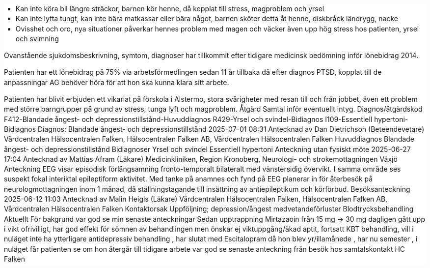 * Kan inte köra bil längre sträckor, barnen kör henne, då kopplat till stress, magproblem och yrsel
* Kan inte lyfta tungt, kan inte bära matkassar eller bära något, barnen sköter detta åt henne, diskbråck ländrygg, nacke
* Ovisshet och oro, nya situationer påverkar hennes problem med magen och väcker även upp hög stress hos patienten, yrsel och svimning

Ovanstående sjukdomsbeskrivning, symtom, diagnoser har tillkommit efter tidigare medicinsk bedömning inför lönebidrag 2014.

Patienten har ett lönebidrag på 75% via arbetsförmedlingen sedan 11 år tillbaka då efter diagnos PTSD, kopplat till de anpassningar AG behöver höra för att hon ska kunna klara sitt arbete.

Patienten har blivit erbjuden ett vikariat på förskola i Alstermo, stora svårigheter med resan till och från jobbet, även ett problem med större barngrupper på grund av stress, tunga lyft och magproblem.
Åtgärd
Samtal inför eventuellt intyg.
Diagnos/åtgärdskod
F412-Blandade ångest- och depressionstillstånd-Huvuddiagnos
R429-Yrsel och svindel-Bidiagnos
I109-Essentiell hypertoni-Bidiagnos
Diagnos: Blandade ångest- och depressionstillstånd 2025-07-01 08:31
Antecknad av
Dan Dietrichson (Beteendevetare)
Vårdcentralen Hälsocentralen Falken, Hälsocentralen Falken AB, Vårdcentralen Hälsocentralen Falken
Huvuddiagnos
Blandade ångest- och depressionstillstånd
Bidiagnoser
Yrsel och svindel
Essentiell hypertoni
Anteckning utan fysiskt möte 2025-06-27 17:04
Antecknad av
Mattias Afram (Läkare)
Medicinkliniken, Region Kronoberg, Neurologi- och strokemottagningen Växjö
Anteckning
EEG visar episodisk förlångsamning fronto-temporalt bilateralt med vänstersidig övervikt. I samma område ses suspekt fokal interiktal epileptiform aktivitet.
Med tanke på anamnes och fynd på EEG planerar in för återbesök på neurologmottagningen inom 1 månad, då ställningstagande till insättning av antiepileptikum och körförbud.
Besöksanteckning 2025-06-12 11:03
Antecknad av
Malin Heigis (Läkare)
Vårdcentralen Hälsocentralen Falken, Hälsocentralen Falken AB, Vårdcentralen Hälsocentralen Falken
Kontaktorsak
Uppföljning;
depression/ångest
medvetandeförluster
Blodtrycksbehandling
Aktuellt
För bakgrund var god se min senaste anteckningar
Sedan upptrappning Mirtazaoin från 15 mg -> 30 mg dagligen gått upp i vikt ofrivilligt, har god effekt för sömnen av behandlingen men önskar ej viktuppgång/äkad aptit, fortsatt KBT behandling, vill i nuläget inte ha ytterligare antidepressiv behandling , har slutat med Escitalopram då hon blev yr/illamånede , har nu semester , i nuläget får patienten se om hon återgår till tidigare arbete var god se senaste anteckning från besök hos samtalskontakt HC Falken
